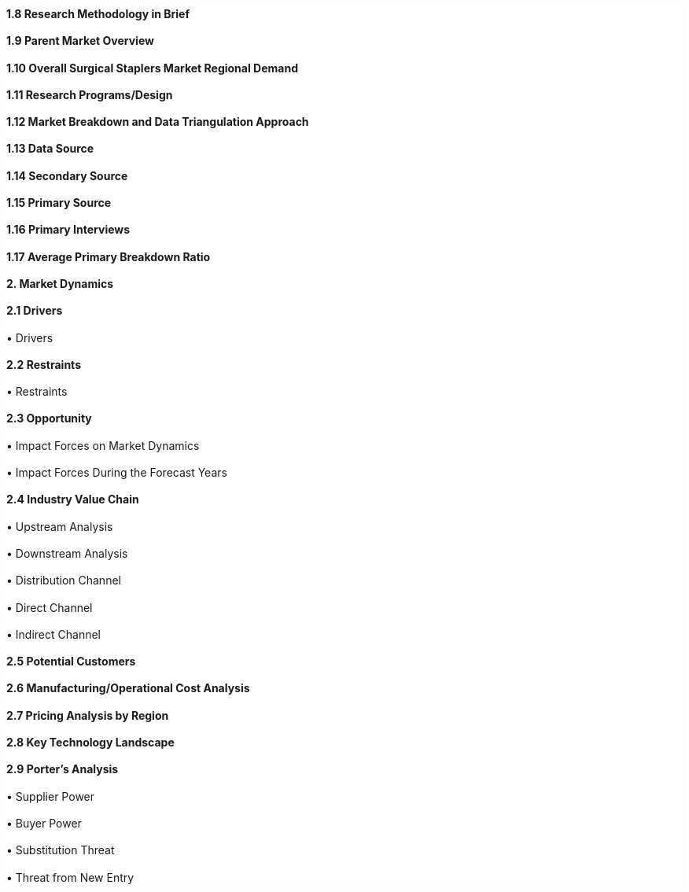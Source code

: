 <strong>1.8 Research Methodology in Brief</strong>

<strong>1.9 Parent Market Overview</strong>

<strong>1.10 Overall Surgical Staplers Market Regional Demand</strong>

<strong>1.11 Research Programs/Design</strong>

<strong>1.12 Market Breakdown and Data Triangulation Approach</strong>

<strong>1.13 Data Source</strong>

<strong>1.14 Secondary Source</strong>

<strong>1.15 Primary Source</strong>

<strong>1.16 Primary Interviews</strong>

<strong>1.17 Average Primary Breakdown Ratio</strong>

<strong>2. Market Dynamics</strong>

<strong>2.1 Drivers</strong>

• Drivers

<strong>2.2 Restraints</strong>

• Restraints

<strong>2.3 Opportunity</strong>

• Impact Forces on Market Dynamics

• Impact Forces During the Forecast Years

<strong>2.4 Industry Value Chain</strong>

• Upstream Analysis

• Downstream Analysis

• Distribution Channel

• Direct Channel

• Indirect Channel

<strong>2.5 Potential Customers</strong>

<strong>2.6 Manufacturing/Operational Cost Analysis</strong>

<strong>2.7 Pricing Analysis by Region</strong>

<strong>2.8 Key Technology Landscape</strong>

<strong>2.9 Porter’s Analysis</strong>

• Supplier Power

• Buyer Power

• Substitution Threat

• Threat from New Entry
